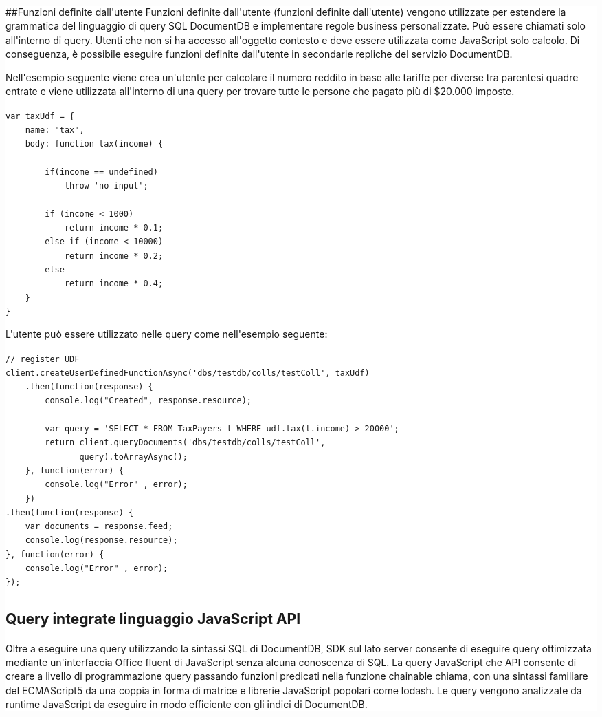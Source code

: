 ##<a id="udf"></a>Funzioni definite dall'utente
Funzioni definite dall'utente (funzioni definite dall'utente) vengono utilizzate per estendere la grammatica del linguaggio di query SQL DocumentDB e implementare regole business personalizzate. Può essere chiamati solo all'interno di query. Utenti che non si ha accesso all'oggetto contesto e deve essere utilizzata come JavaScript solo calcolo. Di conseguenza, è possibile eseguire funzioni definite dall'utente in secondarie repliche del servizio DocumentDB.  
 
Nell'esempio seguente viene crea un'utente per calcolare il numero reddito in base alle tariffe per diverse tra parentesi quadre entrate e viene utilizzata all'interno di una query per trovare tutte le persone che pagato più di $20.000 imposte.

    var taxUdf = {
        name: "tax",
        body: function tax(income) {
    
            if(income == undefined) 
                throw 'no input';
    
            if (income < 1000) 
                return income * 0.1;
            else if (income < 10000) 
                return income * 0.2;
            else
                return income * 0.4;
        }
    }


L'utente può essere utilizzato nelle query come nell'esempio seguente:

    // register UDF
    client.createUserDefinedFunctionAsync('dbs/testdb/colls/testColl', taxUdf)
        .then(function(response) { 
            console.log("Created", response.resource);
    
            var query = 'SELECT * FROM TaxPayers t WHERE udf.tax(t.income) > 20000'; 
            return client.queryDocuments('dbs/testdb/colls/testColl',
                   query).toArrayAsync();
        }, function(error) {
            console.log("Error" , error);
        })
    .then(function(response) {
        var documents = response.feed;
        console.log(response.resource); 
    }, function(error) {
        console.log("Error" , error);
    });

## <a name="javascript-language-integrated-query-api"></a>Query integrate linguaggio JavaScript API
Oltre a eseguire una query utilizzando la sintassi SQL di DocumentDB, SDK sul lato server consente di eseguire query ottimizzata mediante un'interfaccia Office fluent di JavaScript senza alcuna conoscenza di SQL. La query JavaScript che API consente di creare a livello di programmazione query passando funzioni predicati nella funzione chainable chiama, con una sintassi familiare del ECMAScript5 da una coppia in forma di matrice e librerie JavaScript popolari come lodash. Le query vengono analizzate da runtime JavaScript da eseguire in modo efficiente con gli indici di DocumentDB.

